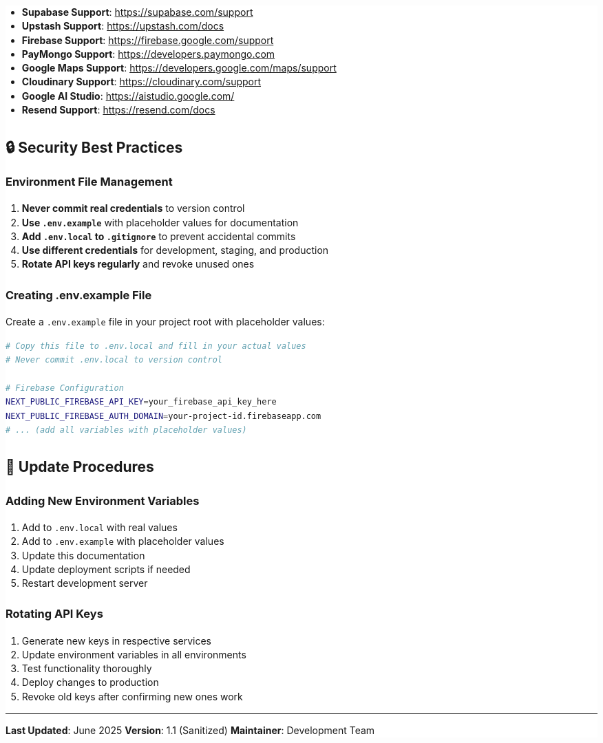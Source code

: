- **Supabase Support**: https://supabase.com/support
- **Upstash Support**: https://upstash.com/docs
- **Firebase Support**: https://firebase.google.com/support
- **PayMongo Support**: https://developers.paymongo.com
- **Google Maps Support**: https://developers.google.com/maps/support
- **Cloudinary Support**: https://cloudinary.com/support
- **Google AI Studio**: https://aistudio.google.com/
- **Resend Support**: https://resend.com/docs

## 🔒 Security Best Practices

### Environment File Management
1. **Never commit real credentials** to version control
2. **Use `.env.example`** with placeholder values for documentation
3. **Add `.env.local` to `.gitignore`** to prevent accidental commits
4. **Use different credentials** for development, staging, and production
5. **Rotate API keys regularly** and revoke unused ones

### Creating .env.example File
Create a `.env.example` file in your project root with placeholder values:
```bash
# Copy this file to .env.local and fill in your actual values
# Never commit .env.local to version control

# Firebase Configuration
NEXT_PUBLIC_FIREBASE_API_KEY=your_firebase_api_key_here
NEXT_PUBLIC_FIREBASE_AUTH_DOMAIN=your-project-id.firebaseapp.com
# ... (add all variables with placeholder values)
```

## 🔄 Update Procedures

### Adding New Environment Variables
1. Add to `.env.local` with real values
2. Add to `.env.example` with placeholder values
3. Update this documentation
4. Update deployment scripts if needed
5. Restart development server

### Rotating API Keys
1. Generate new keys in respective services
2. Update environment variables in all environments
3. Test functionality thoroughly
4. Deploy changes to production
5. Revoke old keys after confirming new ones work

---

**Last Updated**: June 2025
**Version**: 1.1 (Sanitized)
**Maintainer**: Development Team
